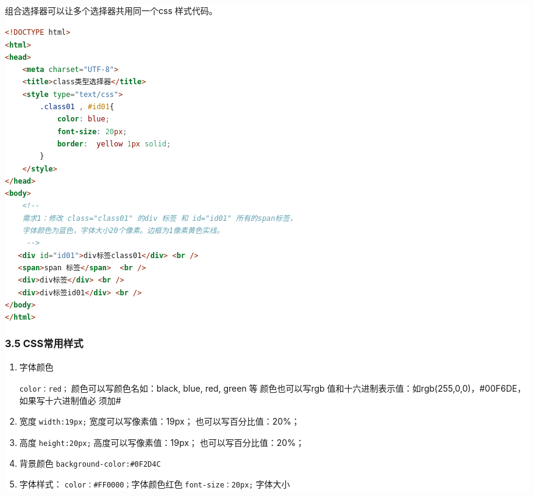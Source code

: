 组合选择器可以让多个选择器共用同一个css 样式代码。

```html
<!DOCTYPE html>
<html>
<head>
    <meta charset="UTF-8">
    <title>class类型选择器</title>
    <style type="text/css">
        .class01 , #id01{
            color: blue;
            font-size: 20px;
            border:  yellow 1px solid;
        }
    </style>
</head>
<body>
	<!-- 
	需求1：修改 class="class01" 的div 标签 和 id="id01" 所有的span标签，
	字体颜色为蓝色，字体大小20个像素。边框为1像素黄色实线。
	 -->
   <div id="id01">div标签class01</div> <br />
   <span>span 标签</span>  <br />
   <div>div标签</div> <br />
   <div>div标签id01</div> <br />
</body>
</html>
```

###  3.5 CSS常用样式

1. 字体颜色

   `color：red；`
   颜色可以写颜色名如：black, blue, red, green 等
   颜色也可以写rgb 值和十六进制表示值：如rgb(255,0,0)，#00F6DE，如果写十六进制值必
   须加#

2. 宽度
   `width:19px;`
   宽度可以写像素值：19px；
   也可以写百分比值：20%；

3. 高度
   `height:20px;`
   高度可以写像素值：19px；
   也可以写百分比值：20%；

4. 背景颜色
   `background-color:#0F2D4C`

5. 字体样式：
   `color：#FF0000；`字体颜色红色
   `font-size：20px;` 字体大小
